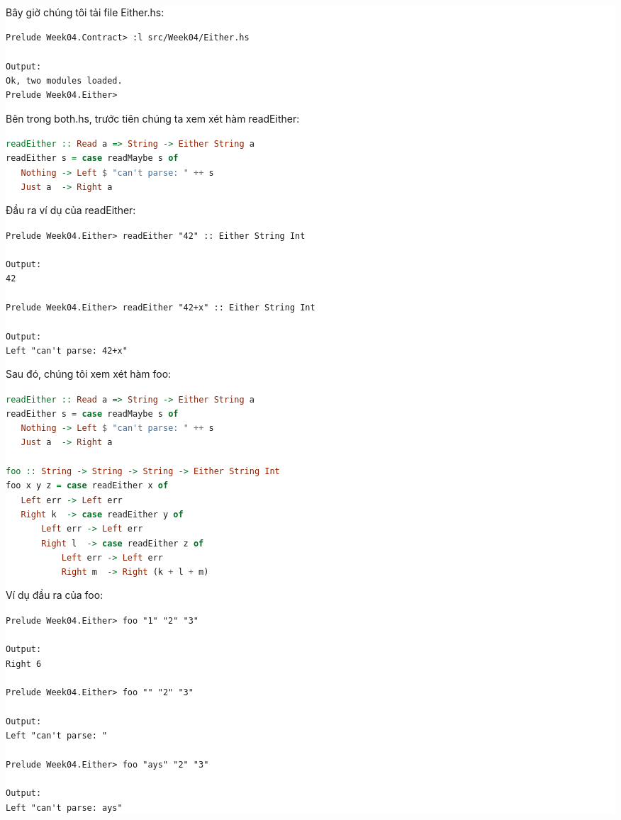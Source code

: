 
Bây giờ chúng tôi tải file Either.hs:

```
Prelude Week04.Contract> :l src/Week04/Either.hs

Output:
Ok, two modules loaded.
Prelude Week04.Either>
```

Bên trong both.hs, trước tiên chúng ta xem xét hàm readEither:

```haskell
readEither :: Read a => String -> Either String a
readEither s = case readMaybe s of
   Nothing -> Left $ "can't parse: " ++ s
   Just a  -> Right a
```

Đầu ra ví dụ của readEither:

```
Prelude Week04.Either> readEither "42" :: Either String Int

Output:
42

Prelude Week04.Either> readEither "42+x" :: Either String Int

Output:
Left "can't parse: 42+x"
```

Sau đó, chúng tôi xem xét hàm foo:


```haskell
readEither :: Read a => String -> Either String a
readEither s = case readMaybe s of
   Nothing -> Left $ "can't parse: " ++ s
   Just a  -> Right a

foo :: String -> String -> String -> Either String Int
foo x y z = case readEither x of
   Left err -> Left err
   Right k  -> case readEither y of
       Left err -> Left err
       Right l  -> case readEither z of
           Left err -> Left err
           Right m  -> Right (k + l + m)
```

Ví dụ đầu ra của foo:

```
Prelude Week04.Either> foo "1" "2" "3"

Output:
Right 6

Prelude Week04.Either> foo "" "2" "3"

Output:
Left "can't parse: "

Prelude Week04.Either> foo "ays" "2" "3"

Output:
Left "can't parse: ays"
```